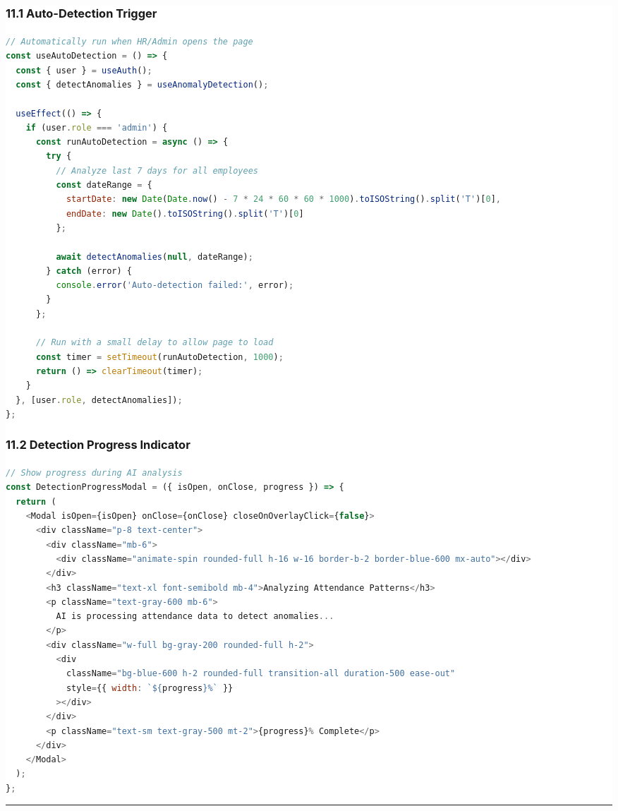 ### **11.1 Auto-Detection Trigger**
```javascript
// Automatically run when HR/Admin opens the page
const useAutoDetection = () => {
  const { user } = useAuth();
  const { detectAnomalies } = useAnomalyDetection();

  useEffect(() => {
    if (user.role === 'admin') {
      const runAutoDetection = async () => {
        try {
          // Analyze last 7 days for all employees
          const dateRange = {
            startDate: new Date(Date.now() - 7 * 24 * 60 * 60 * 1000).toISOString().split('T')[0],
            endDate: new Date().toISOString().split('T')[0]
          };

          await detectAnomalies(null, dateRange);
        } catch (error) {
          console.error('Auto-detection failed:', error);
        }
      };

      // Run with a small delay to allow page to load
      const timer = setTimeout(runAutoDetection, 1000);
      return () => clearTimeout(timer);
    }
  }, [user.role, detectAnomalies]);
};
```

### **11.2 Detection Progress Indicator**
```javascript
// Show progress during AI analysis
const DetectionProgressModal = ({ isOpen, onClose, progress }) => {
  return (
    <Modal isOpen={isOpen} onClose={onClose} closeOnOverlayClick={false}>
      <div className="p-8 text-center">
        <div className="mb-6">
          <div className="animate-spin rounded-full h-16 w-16 border-b-2 border-blue-600 mx-auto"></div>
        </div>
        <h3 className="text-xl font-semibold mb-4">Analyzing Attendance Patterns</h3>
        <p className="text-gray-600 mb-6">
          AI is processing attendance data to detect anomalies...
        </p>
        <div className="w-full bg-gray-200 rounded-full h-2">
          <div
            className="bg-blue-600 h-2 rounded-full transition-all duration-500 ease-out"
            style={{ width: `${progress}%` }}
          ></div>
        </div>
        <p className="text-sm text-gray-500 mt-2">{progress}% Complete</p>
      </div>
    </Modal>
  );
};
```

---
